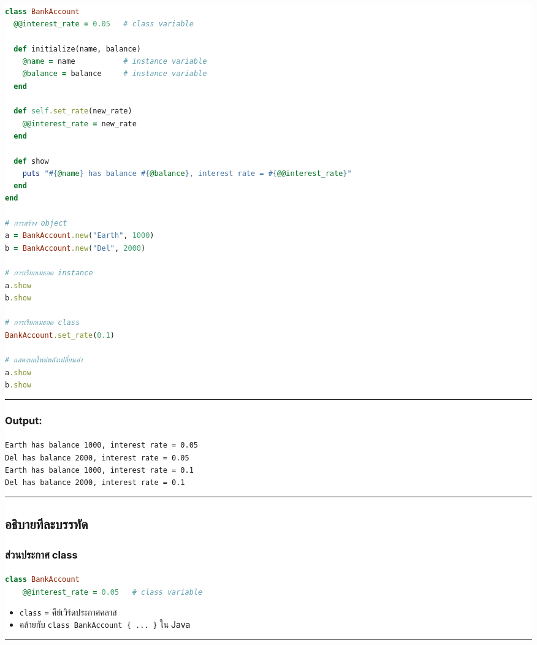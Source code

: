 ```ruby
class BankAccount
  @@interest_rate = 0.05   # class variable

  def initialize(name, balance)
    @name = name           # instance variable
    @balance = balance     # instance variable
  end

  def self.set_rate(new_rate)
    @@interest_rate = new_rate
  end

  def show
    puts "#{@name} has balance #{@balance}, interest rate = #{@@interest_rate}"
  end
end

# การสร้าง object
a = BankAccount.new("Earth", 1000)
b = BankAccount.new("Del", 2000)

# การเรียกเมธอด instance
a.show
b.show

# การเรียกเมธอด class
BankAccount.set_rate(0.1)

# แสดงผลใหม่หลังเปลี่ยนค่า
a.show
b.show
```

---

### Output:

```
Earth has balance 1000, interest rate = 0.05
Del has balance 2000, interest rate = 0.05
Earth has balance 1000, interest rate = 0.1
Del has balance 2000, interest rate = 0.1
```

---

## อธิบายทีละบรรทัด

### ส่วนประกาศ class  
```ruby
class BankAccount
    @@interest_rate = 0.05   # class variable
```
- `class` = คีย์เวิร์ดประกาศคลาส  
- คล้ายกับ `class BankAccount { ... }` ใน Java  

---